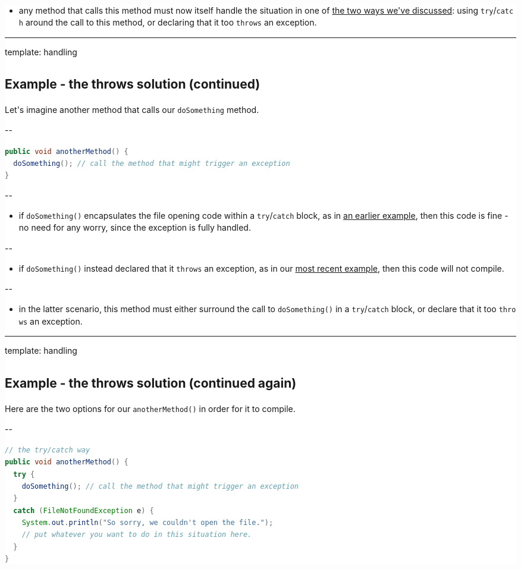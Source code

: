 - any method that calls this method must now itself handle the situation in one of [the two ways we've discussed](#handling-options): using `try`/`catch` around the call to this method, or declaring that it too `throws` an exception.

---

template: handling

## Example - the throws solution (continued)

Let's imagine another method that calls our `doSomething` method.

--

```java
public void anotherMethod() {
  doSomething(); // call the method that might trigger an exception
}
```

--

- if `doSomething()` encapsulates the file opening code within a `try`/`catch` block, as in [an earlier example](#example-try-catch), then this code is fine - no need for any worry, since the exception is fully handled.

--

- if `doSomething()` instead declared that it `throws` an exception, as in our [most recent example](#example-throws), then this code will not compile.

--

- in the latter scenario, this method must either surround the call to `doSomething()` in a `try`/`catch` block, or declare that it too `throws` an exception.

---

template: handling

## Example - the throws solution (continued again)

Here are the two options for our `anotherMethod()` in order for it to compile.

--

```java
// the try/catch way
public void anotherMethod() {
  try {
    doSomething(); // call the method that might trigger an exception
  }
  catch (FileNotFoundException e) {
    System.out.println("So sorry, we couldn't open the file.");
    // put whatever you want to do in this situation here.
  }
}
```
